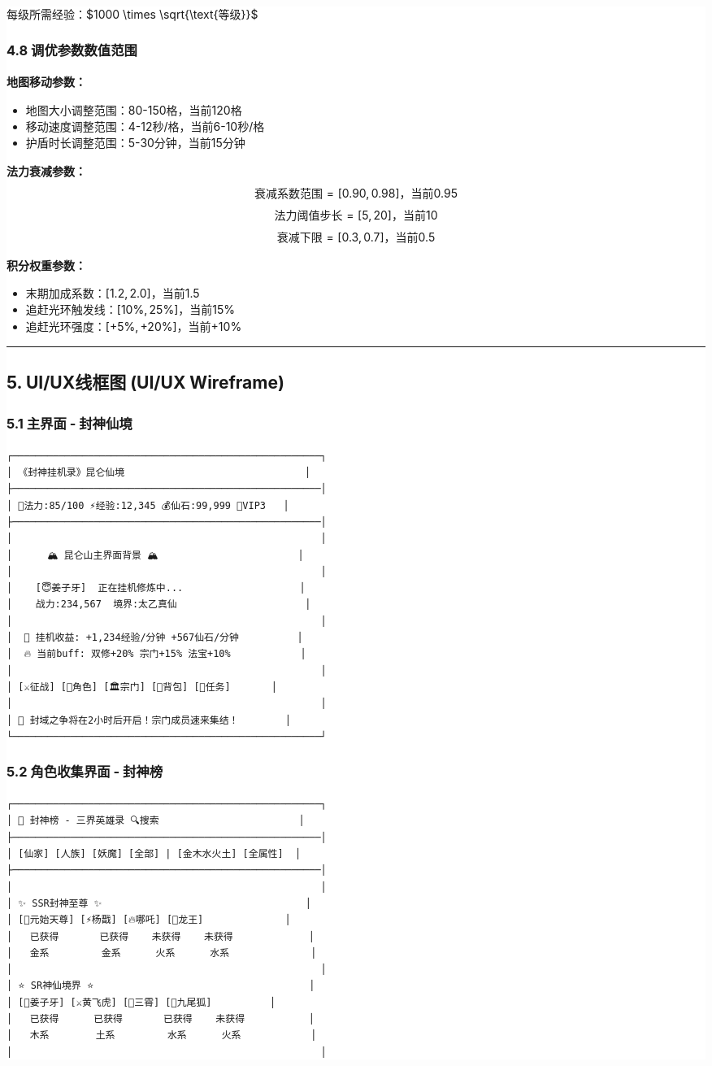 每级所需经验：$1000 \times \sqrt{\text{等级}}$

### 4.8 调优参数数值范围

**地图移动参数：**
- 地图大小调整范围：80-150格，当前120格
- 移动速度调整范围：4-12秒/格，当前6-10秒/格
- 护盾时长调整范围：5-30分钟，当前15分钟

**法力衰减参数：**
$$\text{衰减系数范围} = [0.90, 0.98]，\text{当前}0.95$$
$$\text{法力阈值步长} = [5, 20]，\text{当前}10$$
$$\text{衰减下限} = [0.3, 0.7]，\text{当前}0.5$$

**积分权重参数：**
- 末期加成系数：$[1.2, 2.0]$，当前1.5
- 追赶光环触发线：$[10\%, 25\%]$，当前15%
- 追赶光环强度：$[+5\%, +20\%]$，当前+10%

---

## 5. UI/UX线框图 (UI/UX Wireframe)

### 5.1 主界面 - 封神仙境

```
┌─────────────────────────────────────────────────────┐
│ 《封神挂机录》昆仑仙境                               │
├─────────────────────────────────────────────────────│
│ 💎法力:85/100 ⚡经验:12,345 💰仙石:99,999 🎯VIP3   │
├─────────────────────────────────────────────────────│
│                                                     │
│      🏔️ 昆仑山主界面背景 🏔️                        │
│                                                     │
│    [😇姜子牙]  正在挂机修炼中...                    │
│    战力:234,567  境界:太乙真仙                      │
│                                                     │
│  💫 挂机收益: +1,234经验/分钟 +567仙石/分钟          │
│  🔥 当前buff: 双修+20% 宗门+15% 法宝+10%            │
│                                                     │
│ [⚔️征战] [👥角色] [🏛️宗门] [🎒背包] [📜任务]       │
│                                                     │
│ 📢 封域之争将在2小时后开启！宗门成员速来集结！        │
└─────────────────────────────────────────────────────┘
```

### 5.2 角色收集界面 - 封神榜

```
┌─────────────────────────────────────────────────────┐
│ 📜 封神榜 - 三界英雄录 🔍搜索                        │
├─────────────────────────────────────────────────────│
│ [仙家] [人族] [妖魔] [全部] | [金木水火土] [全属性]  │
├─────────────────────────────────────────────────────│
│                                                     │
│ ✨ SSR封神至尊 ✨                                   │
│ [👑元始天尊] [⚡杨戬] [🔥哪吒] [🌊龙王]              │
│   已获得       已获得    未获得    未获得             │
│   金系         金系      火系      水系              │
│                                                     │
│ ⭐ SR神仙境界 ⭐                                     │
│ [📖姜子牙] [⚔️黄飞虎] [💐三霄] [🦊九尾狐]          │
│   已获得      已获得       已获得    未获得           │
│   木系        土系         水系      火系            │
│                                                     │
```